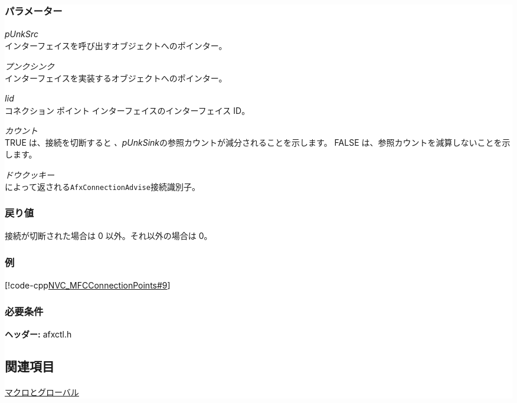 ### <a name="parameters"></a>パラメーター

*pUnkSrc*<br/>
インターフェイスを呼び出すオブジェクトへのポインター。

*プンクシンク*<br/>
インターフェイスを実装するオブジェクトへのポインター。

*Iid*<br/>
コネクション ポイント インターフェイスのインターフェイス ID。

*カウント*<br/>
TRUE は、接続を切断すると *、pUnkSink*の参照カウントが減分されることを示します。 FALSE は、参照カウントを減算しないことを示します。

*ドウクッキー*<br/>
によって返される`AfxConnectionAdvise`接続識別子。

### <a name="return-value"></a>戻り値

接続が切断された場合は 0 以外。それ以外の場合は 0。

### <a name="example"></a>例

[!code-cpp[NVC_MFCConnectionPoints#9](../../mfc/codesnippet/cpp/connection-maps_4.cpp)]

### <a name="requirements"></a>必要条件

**ヘッダー:** afxctl.h

## <a name="see-also"></a>関連項目

[マクロとグローバル](../../mfc/reference/mfc-macros-and-globals.md)
